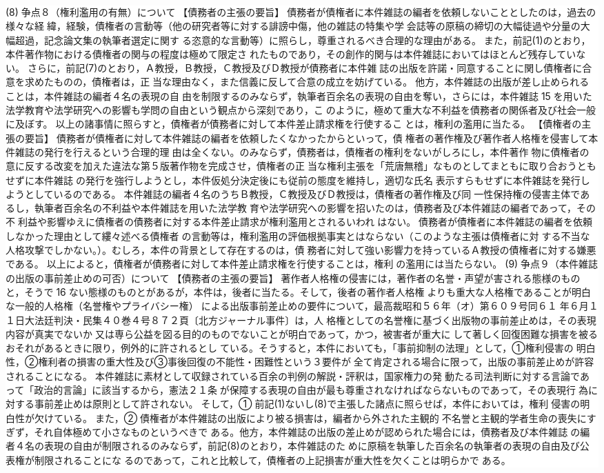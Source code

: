 (8) 争点８（権利濫用の有無）について 
 【債務者の主張の要旨】 
債務者が債権者に本件雑誌の編者を依頼しないこととしたのは，過去の様々な経
緯，経験，債権者の言動等（他の研究者等に対する誹謗中傷，他の雑誌の特集や学
会誌等の原稿の締切の大幅徒過や分量の大幅超過，記念論文集の執筆者選定に関す
る恣意的な言動等）に照らし，尊重されるべき合理的な理由がある。 
また，前記(1)のとおり，本件著作物における債権者の関与の程度は極めて限定さ
れたものであり，その創作的関与は本件雑誌においてはほとんど残存していない。 
さらに，前記(7)のとおり，Ａ教授，Ｂ教授，Ｃ教授及びＤ教授が債務者に本件雑
誌の出版を許諾・同意することに関し債権者に合意を求めたものの，債権者は，正
当な理由なく，また信義に反して合意の成立を妨げている。 
他方，本件雑誌の出版が差し止められることは，本件雑誌の編者４名の表現の自
由を制限するのみならず，執筆者百余名の表現の自由を奪い，さらには，本件雑誌
 15 
を用いた法学教育や法学研究への影響も学問の自由という観点から深刻であり，こ
のように，極めて重大な不利益を債務者の関係者及び社会一般に及ぼす。 
以上の諸事情に照らすと，債権者が債務者に対して本件差止請求権を行使するこ
とは，権利の濫用に当たる。 
【債権者の主張の要旨】 
債務者が債権者に対して本件雑誌の編者を依頼したくなかったからといって，債
権者の著作権及び著作者人格権を侵害して本件雑誌の発行を行えるという合理的理
由は全くない。のみならず，債務者は，債権者の権利をないがしろにし，本件著作
物に債権者の意に反する改変を加えた違法な第５版著作物を完成させ，債権者の正
当な権利主張を「荒唐無稽」なものとしてまともに取り合おうともせずに本件雑誌
の発行を強行しようとし，本件仮処分決定後にも従前の態度を維持し，適切な氏名
表示すらもせずに本件雑誌を発行しようとしているのである。 
本件雑誌の編者４名のうちＢ教授，Ｃ教授及びＤ教授は，債権者の著作権及び同
一性保持権の侵害主体であるし，執筆者百余名の不利益や本件雑誌を用いた法学教
育や法学研究への影響を招いたのは，債務者及び本件雑誌の編者であって，その不
利益や影響ゆえに債権者の債務者に対する本件差止請求が権利濫用とされるいわれ
はない。 
債務者が債権者に本件雑誌の編者を依頼しなかった理由として縷々述べる債権者
の言動等は，権利濫用の評価根拠事実とはならない（このような主張は債権者に対
する不当な人格攻撃でしかない。）。むしろ，本件の背景として存在するのは，債
務者に対して強い影響力を持っているＡ教授の債権者に対する嫌悪である。 
以上によると，債権者が債務者に対して本件差止請求権を行使することは，権利
の濫用には当たらない。 
(9) 争点９（本件雑誌の出版の事前差止めの可否）について 
【債務者の主張の要旨】 
著作者人格権の侵害には，著作者の名誉・声望が害される態様のものと，そうで
 16 
ない態様のものとがあるが，本件は，後者に当たる。そして，後者の著作者人格権
よりも重大な人格権であることが明白な一般的人格権（名誉権やプライバシー権）
による出版事前差止めの要件について，最高裁昭和５６年（オ）第６０９号同６１
年６月１１日大法廷判決・民集４０巻４号８７２頁〔北方ジャーナル事件〕は，人
格権としての名誉権に基づく出版物の事前差止めは，その表現内容が真実でないか
又は専ら公益を図る目的のものでないことが明白であって，かつ，被害者が重大に
して著しく回復困難な損害を被るおそれがあるときに限り，例外的に許されるとし
ている。そうすると，本件においても，「事前抑制の法理」として，①権利侵害の
明白性，②権利者の損害の重大性及び③事後回復の不能性・困難性という３要件が
全て肯定される場合に限って，出版の事前差止めが許容されることになる。 
本件雑誌に素材として収録されている百余の判例の解説・評釈は，国家権力の発
動たる司法判断に対する言論であって「政治的言論」に該当するから，憲法２１条
が保障する表現の自由が最も尊重されなければならないものであって，その表現行
為に対する事前差止めは原則として許されない。 
そして，① 前記(1)ないし(8)で主張した諸点に照らせば，本件においては，権利
侵害の明白性が欠けている。 
また，② 債権者が本件雑誌の出版により被る損害は，編者から外された主観的
不名誉と主観的学者生命の喪失にすぎず，それ自体極めて小さなものというべきで
ある。他方，本件雑誌の出版の差止めが認められた場合には，債務者及び本件雑誌
の編者４名の表現の自由が制限されるのみならず，前記(8)のとおり，本件雑誌のた
めに原稿を執筆した百余名の執筆者の表現の自由及び公表権が制限されることにな
るのであって，これと比較して，債権者の上記損害が重大性を欠くことは明らかで
ある。 